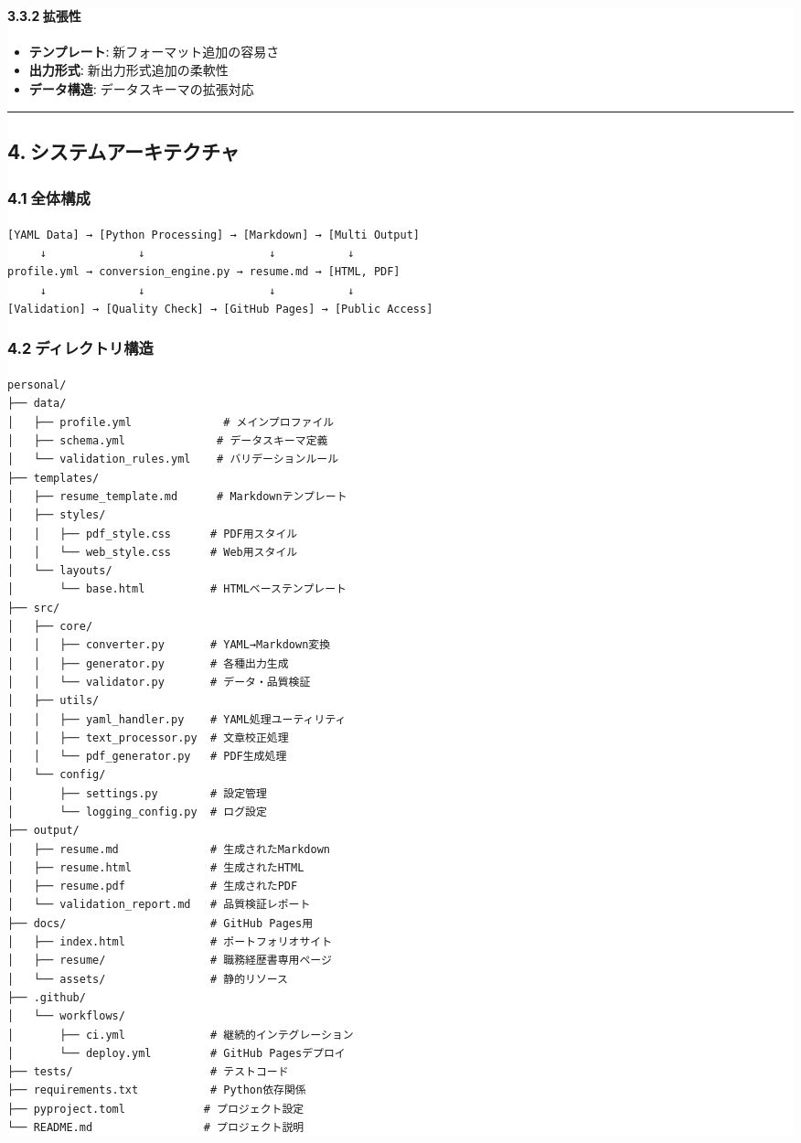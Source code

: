 #### 3.3.2 拡張性
- **テンプレート**: 新フォーマット追加の容易さ
- **出力形式**: 新出力形式追加の柔軟性
- **データ構造**: データスキーマの拡張対応

---

## 4. システムアーキテクチャ

### 4.1 全体構成
```
[YAML Data] → [Python Processing] → [Markdown] → [Multi Output]
     ↓              ↓                   ↓           ↓
profile.yml → conversion_engine.py → resume.md → [HTML, PDF]
     ↓              ↓                   ↓           ↓
[Validation] → [Quality Check] → [GitHub Pages] → [Public Access]
```

### 4.2 ディレクトリ構造
```
personal/
├── data/
│   ├── profile.yml              # メインプロファイル
│   ├── schema.yml              # データスキーマ定義
│   └── validation_rules.yml    # バリデーションルール
├── templates/
│   ├── resume_template.md      # Markdownテンプレート
│   ├── styles/
│   │   ├── pdf_style.css      # PDF用スタイル
│   │   └── web_style.css      # Web用スタイル
│   └── layouts/
│       └── base.html          # HTMLベーステンプレート
├── src/
│   ├── core/
│   │   ├── converter.py       # YAML→Markdown変換
│   │   ├── generator.py       # 各種出力生成
│   │   └── validator.py       # データ・品質検証
│   ├── utils/
│   │   ├── yaml_handler.py    # YAML処理ユーティリティ
│   │   ├── text_processor.py  # 文章校正処理
│   │   └── pdf_generator.py   # PDF生成処理
│   └── config/
│       ├── settings.py        # 設定管理
│       └── logging_config.py  # ログ設定
├── output/
│   ├── resume.md              # 生成されたMarkdown
│   ├── resume.html            # 生成されたHTML
│   ├── resume.pdf             # 生成されたPDF
│   └── validation_report.md   # 品質検証レポート
├── docs/                      # GitHub Pages用
│   ├── index.html             # ポートフォリオサイト
│   ├── resume/                # 職務経歴書専用ページ
│   └── assets/                # 静的リソース
├── .github/
│   └── workflows/
│       ├── ci.yml             # 継続的インテグレーション
│       └── deploy.yml         # GitHub Pagesデプロイ
├── tests/                     # テストコード
├── requirements.txt           # Python依存関係
├── pyproject.toml            # プロジェクト設定
└── README.md                 # プロジェクト説明
```
